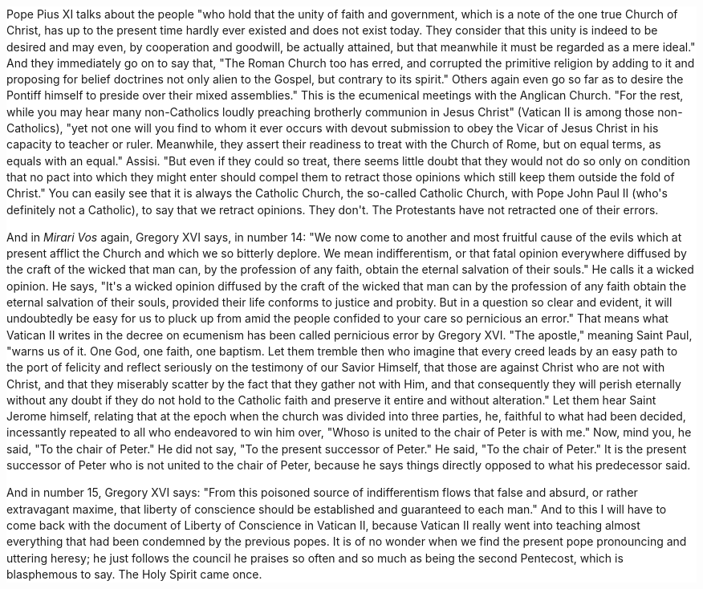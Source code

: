 

Pope Pius XI talks about the people "who hold that the unity of faith and government, which is a note of the one true Church of Christ, has up to the present time hardly ever existed and does not exist today. They consider that this unity is indeed to be desired and may even, by cooperation and goodwill, be actually attained, but that meanwhile it must be regarded as a mere ideal." And they immediately go on to say that, "The Roman Church too has erred, and corrupted the primitive religion by adding to it and proposing for belief doctrines not only alien to the Gospel, but contrary to its spirit." Others again even go so far as to desire the Pontiff himself to preside over their mixed assemblies." This is the ecumenical meetings with the Anglican Church. "For the rest, while you may hear many non-Catholics loudly preaching brotherly communion in Jesus Christ" (Vatican II is among those non-Catholics), "yet not one will you find to whom it ever occurs with devout submission to obey the Vicar of Jesus Christ in his capacity to teacher or ruler. Meanwhile, they assert their readiness to treat with the Church of Rome, but on equal terms, as equals with an equal." Assisi. "But even if they could so treat, there seems little doubt that they would not do so only on condition that no pact into which they might enter should compel them to retract those opinions which still keep them outside the fold of Christ." You can easily see that it is always the Catholic Church, the so-called Catholic Church, with Pope John Paul II (who's definitely not a Catholic), to say that we retract opinions. They don't. The Protestants have not retracted one of their errors.



And in *Mirari Vos* again, Gregory XVI says, in number 14: "We now come to another and most fruitful cause of the evils which at present afflict the Church and which we so bitterly deplore. We mean indifferentism, or that fatal opinion everywhere diffused by the craft of the wicked that man can, by the profession of any faith, obtain the eternal salvation of their souls." He calls it a wicked opinion. He says, "It's a wicked opinion diffused by the craft of the wicked that man can by the profession of any faith obtain the eternal salvation of their souls, provided their life conforms to justice and probity. But in a question so clear and evident, it will undoubtedly be easy for us to pluck up from amid the people confided to your care so pernicious an error." That means what Vatican II writes in the decree on ecumenism has been called pernicious error by Gregory XVI. "The apostle," meaning Saint Paul, "warns us of it. One God, one faith, one baptism. Let them tremble then who imagine that every creed leads by an easy path to the port of felicity and reflect seriously on the testimony of our Savior Himself, that those are against Christ who are not with Christ, and that they miserably scatter by the fact that they gather not with Him, and that consequently they will perish eternally without any doubt if they do not hold to the Catholic faith and preserve it entire and without alteration." Let them hear Saint Jerome himself, relating that at the epoch when the church was divided into three parties, he, faithful to what had been decided, incessantly repeated to all who endeavored to win him over, "Whoso is united to the chair of Peter is with me." Now, mind you, he said, "To the chair of Peter." He did not say, "To the present successor of Peter." He said, "To the chair of Peter." It is the present successor of Peter who is not united to the chair of Peter, because he says things directly opposed to what his predecessor said.



And in number 15, Gregory XVI says: "From this poisoned source of indifferentism flows that false and absurd, or rather extravagant maxime, that liberty of conscience should be established and guaranteed to each man." And to this I will have to come back with the document of Liberty of Conscience in Vatican II, because Vatican II really went into teaching almost everything that had been condemned by the previous popes. It is of no wonder when we find the present pope pronouncing and uttering heresy; he just follows the council he praises so often and so much as being the second Pentecost, which is blasphemous to say. The Holy Spirit came once.


